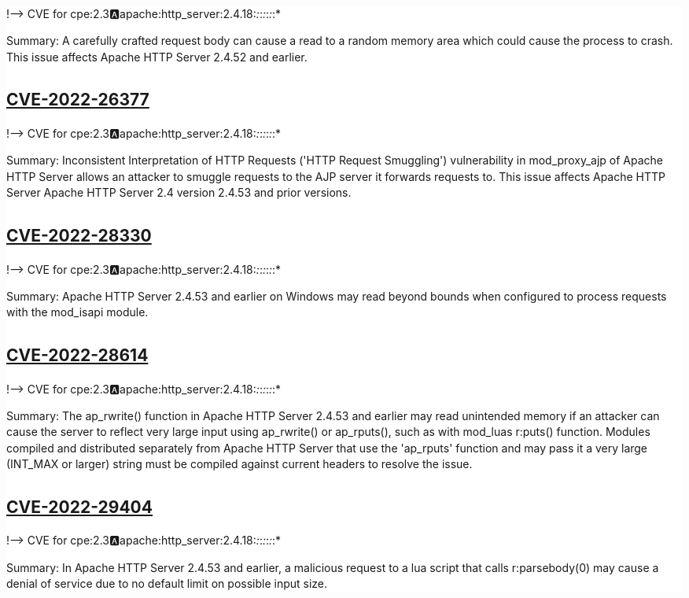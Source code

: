  !--> CVE for cpe:2.3:a:apache:http_server:2.4.18:*:*:*:*:*:*:*

Summary: A carefully crafted request body can cause a read to a random memory area which could cause the process to crash. This issue affects Apache HTTP Server 2.4.52 and earlier.





## [CVE-2022-26377](https://www.opencve.io/cve/CVE-2022-26377)

 !--> CVE for cpe:2.3:a:apache:http_server:2.4.18:*:*:*:*:*:*:*

Summary: Inconsistent Interpretation of HTTP Requests ('HTTP Request Smuggling') vulnerability in mod_proxy_ajp of Apache HTTP Server allows an attacker to smuggle requests to the AJP server it forwards requests to. This issue affects Apache HTTP Server Apache HTTP Server 2.4 version 2.4.53 and prior versions.





## [CVE-2022-28330](https://www.opencve.io/cve/CVE-2022-28330)

 !--> CVE for cpe:2.3:a:apache:http_server:2.4.18:*:*:*:*:*:*:*

Summary: Apache HTTP Server 2.4.53 and earlier on Windows may read beyond bounds when configured to process requests with the mod_isapi module.





## [CVE-2022-28614](https://www.opencve.io/cve/CVE-2022-28614)

 !--> CVE for cpe:2.3:a:apache:http_server:2.4.18:*:*:*:*:*:*:*

Summary: The ap_rwrite() function in Apache HTTP Server 2.4.53 and earlier may read unintended memory if an attacker can cause the server to reflect very large input using ap_rwrite() or ap_rputs(), such as with mod_luas r:puts() function. Modules compiled and distributed separately from Apache HTTP Server that use the 'ap_rputs' function and may pass it a very large (INT_MAX or larger) string must be compiled against current headers to resolve the issue.





## [CVE-2022-29404](https://www.opencve.io/cve/CVE-2022-29404)

 !--> CVE for cpe:2.3:a:apache:http_server:2.4.18:*:*:*:*:*:*:*

Summary: In Apache HTTP Server 2.4.53 and earlier, a malicious request to a lua script that calls r:parsebody(0) may cause a denial of service due to no default limit on possible input size.




